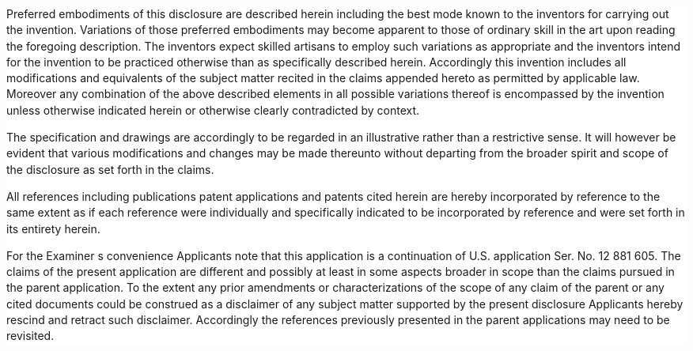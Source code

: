 Preferred embodiments of this disclosure are described herein including the best mode known to the inventors for carrying out the invention. Variations of those preferred embodiments may become apparent to those of ordinary skill in the art upon reading the foregoing description. The inventors expect skilled artisans to employ such variations as appropriate and the inventors intend for the invention to be practiced otherwise than as specifically described herein. Accordingly this invention includes all modifications and equivalents of the subject matter recited in the claims appended hereto as permitted by applicable law. Moreover any combination of the above described elements in all possible variations thereof is encompassed by the invention unless otherwise indicated herein or otherwise clearly contradicted by context.

The specification and drawings are accordingly to be regarded in an illustrative rather than a restrictive sense. It will however be evident that various modifications and changes may be made thereunto without departing from the broader spirit and scope of the disclosure as set forth in the claims.

All references including publications patent applications and patents cited herein are hereby incorporated by reference to the same extent as if each reference were individually and specifically indicated to be incorporated by reference and were set forth in its entirety herein.

For the Examiner s convenience Applicants note that this application is a continuation of U.S. application Ser. No. 12 881 605. The claims of the present application are different and possibly at least in some aspects broader in scope than the claims pursued in the parent application. To the extent any prior amendments or characterizations of the scope of any claim of the parent or any cited documents could be construed as a disclaimer of any subject matter supported by the present disclosure Applicants hereby rescind and retract such disclaimer. Accordingly the references previously presented in the parent applications may need to be revisited.

